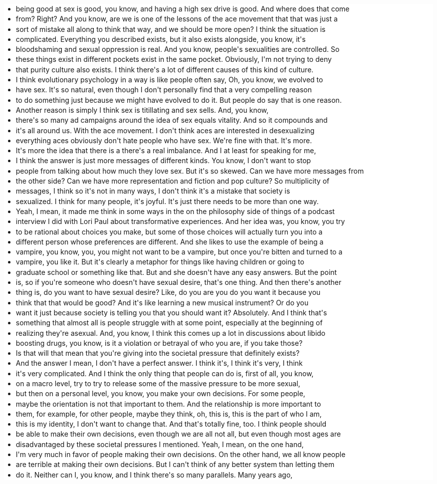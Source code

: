 *  being good at sex is good, you know, and having a high sex drive is good. And where does that come
*  from? Right? And you know, are we is one of the lessons of the ace movement that that was just a
*  sort of mistake all along to think that way, and we should be more open? I think the situation is
*  complicated. Everything you described exists, but it also exists alongside, you know, it's
*  bloodshaming and sexual oppression is real. And you know, people's sexualities are controlled. So
*  these things exist in different pockets exist in the same pocket. Obviously, I'm not trying to deny
*  that purity culture also exists. I think there's a lot of different causes of this kind of culture.
*  I think evolutionary psychology in a way is like people often say, Oh, you know, we evolved to
*  have sex. It's so natural, even though I don't personally find that a very compelling reason
*  to do something just because we might have evolved to do it. But people do say that is one reason.
*  Another reason is simply I think sex is titillating and sex sells. And, you know,
*  there's so many ad campaigns around the idea of sex equals vitality. And so it compounds and
*  it's all around us. With the ace movement. I don't think aces are interested in desexualizing
*  everything aces obviously don't hate people who have sex. We're fine with that. It's more.
*  It's more the idea that there is a there's a real imbalance. And I at least for speaking for me,
*  I think the answer is just more messages of different kinds. You know, I don't want to stop
*  people from talking about how much they love sex. But it's so skewed. Can we have more messages from
*  the other side? Can we have more representation and fiction and pop culture? So multiplicity of
*  messages, I think so it's not in many ways, I don't think it's a mistake that society is
*  sexualized. I think for many people, it's joyful. It's just there needs to be more than one way.
*  Yeah, I mean, it made me think in some ways in the on the philosophy side of things of a podcast
*  interview I did with Lori Paul about transformative experiences. And her idea was, you know, you try
*  to be rational about choices you make, but some of those choices will actually turn you into a
*  different person whose preferences are different. And she likes to use the example of being a
*  vampire, you know, you, you might not want to be a vampire, but once you're bitten and turned to a
*  vampire, you like it. But it's clearly a metaphor for things like having children or going to
*  graduate school or something like that. But and she doesn't have any easy answers. But the point
*  is, so if you're someone who doesn't have sexual desire, that's one thing. And then there's another
*  thing is, do you want to have sexual desire? Like, do you are you do you want it because you
*  think that that would be good? And it's like learning a new musical instrument? Or do you
*  want it just because society is telling you that you should want it? Absolutely. And I think that's
*  something that almost all is people struggle with at some point, especially at the beginning of
*  realizing they're asexual. And, you know, I think this comes up a lot in discussions about libido
*  boosting drugs, you know, is it a violation or betrayal of who you are, if you take those?
*  Is that will that mean that you're giving into the societal pressure that definitely exists?
*  And the answer I mean, I don't have a perfect answer. I think it's, I think it's very, I think
*  it's very complicated. And I think the only thing that people can do is, first of all, you know,
*  on a macro level, try to try to release some of the massive pressure to be more sexual,
*  but then on a personal level, you know, you make your own decisions. For some people,
*  maybe the orientation is not that important to them. And the relationship is more important to
*  them, for example, for other people, maybe they think, oh, this is, this is the part of who I am,
*  this is my identity, I don't want to change that. And that's totally fine, too. I think people should
*  be able to make their own decisions, even though we are all not all, but even though most ages are
*  disadvantaged by these societal pressures I mentioned. Yeah, I mean, on the one hand,
*  I'm very much in favor of people making their own decisions. On the other hand, we all know people
*  are terrible at making their own decisions. But I can't think of any better system than letting them
*  do it. Neither can I, you know, and I think there's so many parallels. Many years ago,